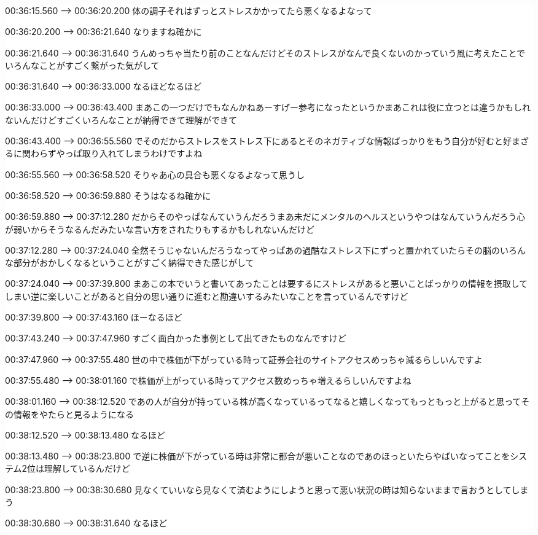00:36:15.560 --> 00:36:20.200
体の調子それはずっとストレスかかってたら悪くなるよなって

00:36:20.200 --> 00:36:21.640
なりますね確かに

00:36:21.640 --> 00:36:31.640
うんめっちゃ当たり前のことなんだけどそのストレスがなんで良くないのかっていう風に考えたことでいろんなことがすごく繋がった気がして

00:36:31.640 --> 00:36:33.000
なるほどなるほど

00:36:33.000 --> 00:36:43.400
まあこの一つだけでもなんかねあーすげー参考になったというかまあこれは役に立つとは違うかもしれないんだけどすごくいろんなことが納得できて理解ができて

00:36:43.400 --> 00:36:55.560
でそのだからストレスをストレス下にあるとそのネガティブな情報ばっかりをもう自分が好むと好まざるに関わらずやっぱ取り入れてしまうわけですよね

00:36:55.560 --> 00:36:58.520
そりゃあ心の具合も悪くなるよなって思うし

00:36:58.520 --> 00:36:59.880
そうはなるね確かに

00:36:59.880 --> 00:37:12.280
だからそのやっぱなんていうんだろうまあ未だにメンタルのヘルスというやつはなんていうんだろう心が弱いからそうなるんだみたいな言い方をされたりもするかもしれないんだけど

00:37:12.280 --> 00:37:24.040
全然そうじゃないんだろうなってやっぱあの過酷なストレス下にずっと置かれていたらその脳のいろんな部分がおかしくなるということがすごく納得できた感じがして

00:37:24.040 --> 00:37:39.800
まあこの本でいうと書いてあったことは要するにストレスがあると悪いことばっかりの情報を摂取してしまい逆に楽しいことがあると自分の思い通りに進むと勘違いするみたいなことを言っているんですけど

00:37:39.800 --> 00:37:43.160
ほーなるほど

00:37:43.240 --> 00:37:47.960
すごく面白かった事例として出てきたものなんですけど

00:37:47.960 --> 00:37:55.480
世の中で株価が下がっている時って証券会社のサイトアクセスめっちゃ減るらしいんですよ

00:37:55.480 --> 00:38:01.160
で株価が上がっている時ってアクセス数めっちゃ増えるらしいんですよね

00:38:01.160 --> 00:38:12.520
であの人が自分が持っている株が高くなっているってなると嬉しくなってもっともっと上がると思ってその情報をやたらと見るようになる

00:38:12.520 --> 00:38:13.480
なるほど

00:38:13.480 --> 00:38:23.800
で逆に株価が下がっている時は非常に都合が悪いことなのであのほっといたらやばいなってことをシステム2位は理解しているんだけど

00:38:23.800 --> 00:38:30.680
見なくていいなら見なくて済むようにしようと思って悪い状況の時は知らないままで言おうとしてしまう

00:38:30.680 --> 00:38:31.640
なるほど
